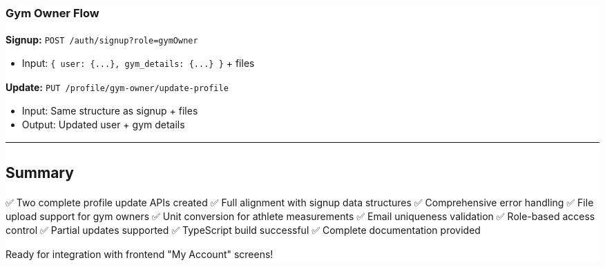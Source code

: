 ### Gym Owner Flow
**Signup:** `POST /auth/signup?role=gymOwner`
- Input: `{ user: {...}, gym_details: {...} }` + files

**Update:** `PUT /profile/gym-owner/update-profile`
- Input: Same structure as signup + files
- Output: Updated user + gym details

---

## Summary

✅ Two complete profile update APIs created
✅ Full alignment with signup data structures
✅ Comprehensive error handling
✅ File upload support for gym owners
✅ Unit conversion for athlete measurements
✅ Email uniqueness validation
✅ Role-based access control
✅ Partial updates supported
✅ TypeScript build successful
✅ Complete documentation provided

Ready for integration with frontend "My Account" screens!
